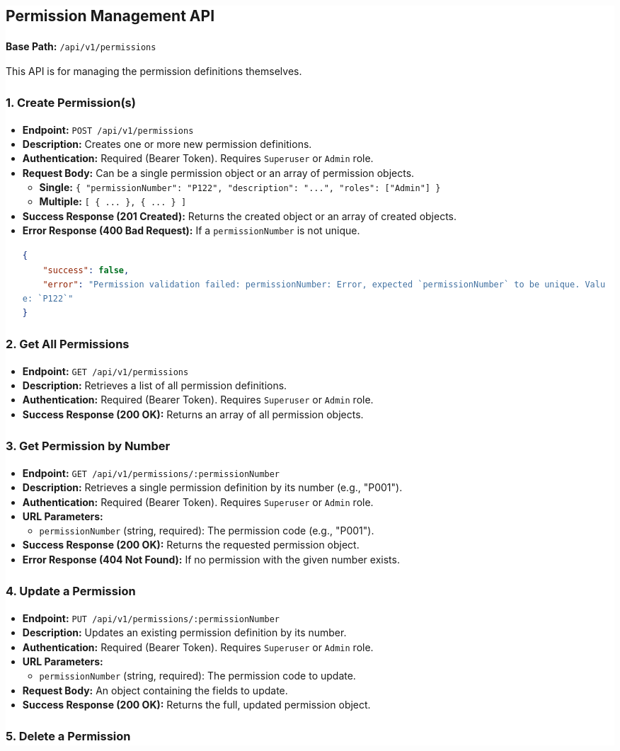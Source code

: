 
## Permission Management API

**Base Path:** `/api/v1/permissions`

This API is for managing the permission definitions themselves.

### 1. Create Permission(s)

*   **Endpoint:** `POST /api/v1/permissions`
*   **Description:** Creates one or more new permission definitions.
*   **Authentication:** Required (Bearer Token). Requires `Superuser` or `Admin` role.
*   **Request Body:** Can be a single permission object or an array of permission objects.
    *   **Single:** `{ "permissionNumber": "P122", "description": "...", "roles": ["Admin"] }`
    *   **Multiple:** `[ { ... }, { ... } ]`
*   **Success Response (201 Created):** Returns the created object or an array of created objects.
*   **Error Response (400 Bad Request):** If a `permissionNumber` is not unique.
    ```json
    {
        "success": false,
        "error": "Permission validation failed: permissionNumber: Error, expected `permissionNumber` to be unique. Value: `P122`"
    }
    ```

### 2. Get All Permissions

*   **Endpoint:** `GET /api/v1/permissions`
*   **Description:** Retrieves a list of all permission definitions.
*   **Authentication:** Required (Bearer Token). Requires `Superuser` or `Admin` role.
*   **Success Response (200 OK):** Returns an array of all permission objects.

### 3. Get Permission by Number

*   **Endpoint:** `GET /api/v1/permissions/:permissionNumber`
*   **Description:** Retrieves a single permission definition by its number (e.g., "P001").
*   **Authentication:** Required (Bearer Token). Requires `Superuser` or `Admin` role.
*   **URL Parameters:**
    *   `permissionNumber` (string, required): The permission code (e.g., "P001").
*   **Success Response (200 OK):** Returns the requested permission object.
*   **Error Response (404 Not Found):** If no permission with the given number exists.

### 4. Update a Permission

*   **Endpoint:** `PUT /api/v1/permissions/:permissionNumber`
*   **Description:** Updates an existing permission definition by its number.
*   **Authentication:** Required (Bearer Token). Requires `Superuser` or `Admin` role.
*   **URL Parameters:**
    *   `permissionNumber` (string, required): The permission code to update.
*   **Request Body:** An object containing the fields to update.
*   **Success Response (200 OK):** Returns the full, updated permission object.

### 5. Delete a Permission
